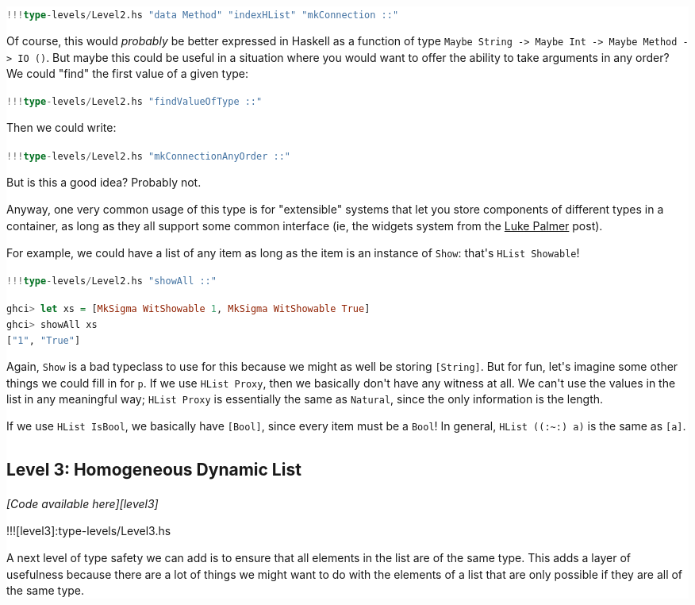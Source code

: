```haskell
!!!type-levels/Level2.hs "data Method" "indexHList" "mkConnection ::"
```

Of course, this would *probably* be better expressed in Haskell as a function
of type `Maybe String -> Maybe Int -> Maybe Method -> IO ()`. But maybe this
could be useful in a situation where you would want to offer the ability to
take arguments in any order? We could "find" the first value of a given type:

```haskell
!!!type-levels/Level2.hs "findValueOfType ::"
```

Then we could write:

```haskell
!!!type-levels/Level2.hs "mkConnectionAnyOrder ::"
```


But is this a good idea? Probably not.

Anyway, one very common usage of this type is for "extensible" systems that let
you store components of different types in a container, as long as they all
support some common interface (ie, the widgets system from the [Luke
Palmer][palmer] post).

For example, we could have a list of any item as long as the item is an
instance of `Show`: that's `HList Showable`!

```haskell
!!!type-levels/Level2.hs "showAll ::"
```

```haskell
ghci> let xs = [MkSigma WitShowable 1, MkSigma WitShowable True]
ghci> showAll xs
["1", "True"]
```

Again, `Show` is a bad typeclass to use for this because we might as well be
storing `[String]`. But for fun, let's imagine some other things we could fill
in for `p`. If we use `HList Proxy`, then we basically don't have any witness
at all. We can't use the values in the list in any meaningful way; `HList
Proxy` is essentially the same as `Natural`, since the only information is the
length.

If we use `HList IsBool`, we basically have `[Bool]`, since every item must be
a `Bool`! In general, `HList ((:~:) a)` is the same as `[a]`.

Level 3: Homogeneous Dynamic List
---------------------------------

*[Code available here][level3]*

!!![level3]:type-levels/Level3.hs

A next level of type safety we can add is to ensure that all elements in the
list are of the same type. This adds a layer of usefulness because there are a
lot of things we might want to do with the elements of a list that are only
possible if they are all of the same type.


[GADT Syntax]: https://typeclasses.com/ghc/gadt-syntax
[Any]: https://hackage.haskell.org/package/bas/docs/GHC-Exts.html#t:Any
[TypeRep]: https://hackage.haskell.org/package/base/docs/Type-Reflection.html#t:TypeRep
[Data.Dynamic]: https://hackage.haskell.org/package/base/docs/Data-Dynamic.html
[constraints]: https://hackage.haskell.org/package/constraints-0.13/docs/Data-Constraint.html#t:Dict
[palmer]: https://lukepalmer.wordpress.com/2010/01/24/haskell-antipattern-existential-typeclass/
[Data.Type.Equality]: https://hackage.haskell.org/package/base/docs/Data-Type-Equality.html#t::-126-:
[pattern guard]: https://wiki.haskell.org/Pattern_guard
[fixvec-2]: https://blog.jle.im/entry/fixed-length-vector-types-in-haskell.html
[^vector]: Note that I don't really like calling these "vectors" any more,
[dimension]: https://en.wikipedia.org/wiki/Dimension_theorem_for_vector_spaces
[vec]: https://hackage.haskell.org/package/vec
[linear]: https://hackage.haskell.org/package/linear
[fixed-length vectors]: https://hackage.haskell.org/package/vector-sized
[typenats]: https://hackage.haskell.org/package/base/docs/GHC-TypeNats.html
[ghc-typelits-natnormalise]: https://hackage.haskell.org/package/ghc-typelits-natnormalise
[ghc-typelits-knonwnnat]: https://hackage.haskell.org/package/ghc-typelits-knownnat
[Conor McBride]: http://strictlypositive.org/
[nonempty]: https://hackage.haskell.org/package/base/docs/Data-List-NonEmpty.html
[Category]: https://ncatlab.org/nlab/show/category
[preorder category]: https://ncatlab.org/nlab/show/preorder
[pivotal]: https://personal.cis.strath.ac.uk/conor.mcbride/Pivotal.pdf
[tddi]: https://www.manning.com/books/type-driven-development-with-idris
[patreon]: https://www.patreon.com/justinle/overview